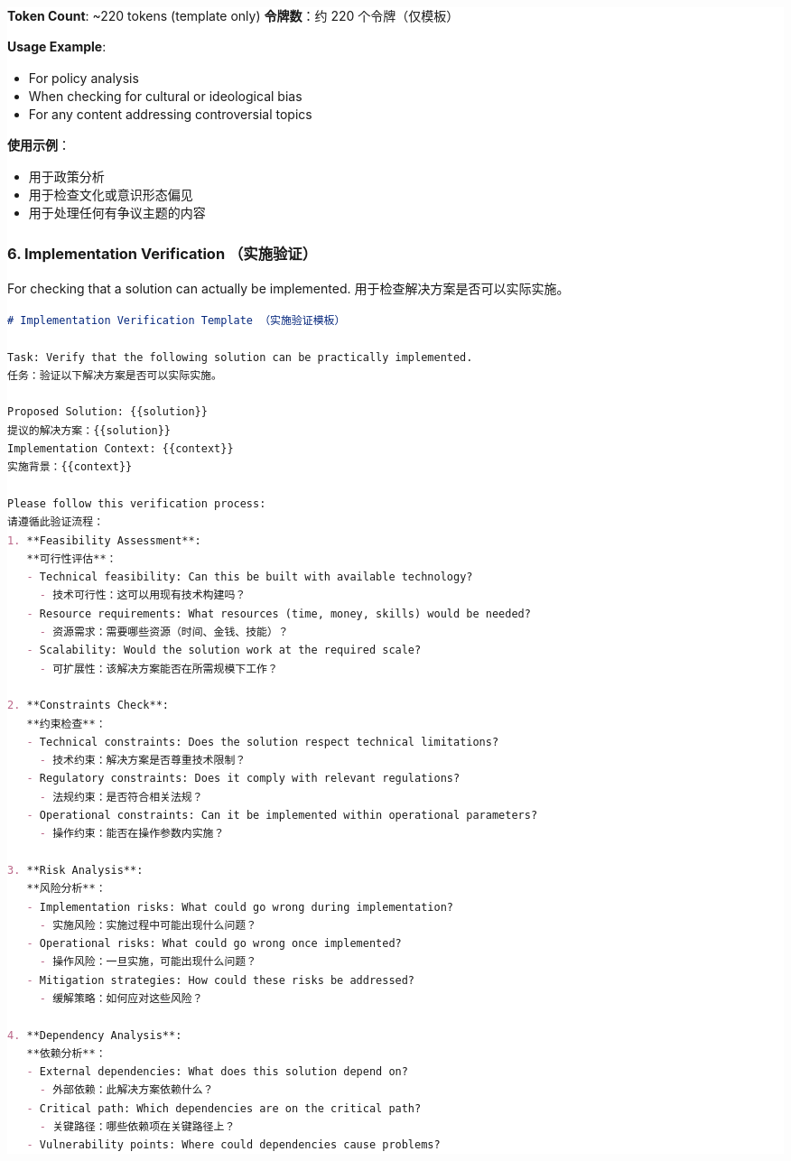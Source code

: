 **Token Count**: ~220 tokens (template only)
**令牌数**：约 220 个令牌（仅模板）

**Usage Example**:
- For policy analysis
- When checking for cultural or ideological bias
- For any content addressing controversial topics

**使用示例**：
- 用于政策分析
- 用于检查文化或意识形态偏见
- 用于处理任何有争议主题的内容

### 6. Implementation Verification （实施验证）

For checking that a solution can actually be implemented.
用于检查解决方案是否可以实际实施。

```markdown
# Implementation Verification Template （实施验证模板）

Task: Verify that the following solution can be practically implemented.
任务：验证以下解决方案是否可以实际实施。

Proposed Solution: {{solution}}
提议的解决方案：{{solution}}
Implementation Context: {{context}}
实施背景：{{context}}

Please follow this verification process:
请遵循此验证流程：
1. **Feasibility Assessment**:
   **可行性评估**：
   - Technical feasibility: Can this be built with available technology?
     - 技术可行性：这可以用现有技术构建吗？
   - Resource requirements: What resources (time, money, skills) would be needed?
     - 资源需求：需要哪些资源（时间、金钱、技能）？
   - Scalability: Would the solution work at the required scale?
     - 可扩展性：该解决方案能否在所需规模下工作？

2. **Constraints Check**:
   **约束检查**：
   - Technical constraints: Does the solution respect technical limitations?
     - 技术约束：解决方案是否尊重技术限制？
   - Regulatory constraints: Does it comply with relevant regulations?
     - 法规约束：是否符合相关法规？
   - Operational constraints: Can it be implemented within operational parameters?
     - 操作约束：能否在操作参数内实施？

3. **Risk Analysis**:
   **风险分析**：
   - Implementation risks: What could go wrong during implementation?
     - 实施风险：实施过程中可能出现什么问题？
   - Operational risks: What could go wrong once implemented?
     - 操作风险：一旦实施，可能出现什么问题？
   - Mitigation strategies: How could these risks be addressed?
     - 缓解策略：如何应对这些风险？

4. **Dependency Analysis**:
   **依赖分析**：
   - External dependencies: What does this solution depend on?
     - 外部依赖：此解决方案依赖什么？
   - Critical path: Which dependencies are on the critical path?
     - 关键路径：哪些依赖项在关键路径上？
   - Vulnerability points: Where could dependencies cause problems?
```